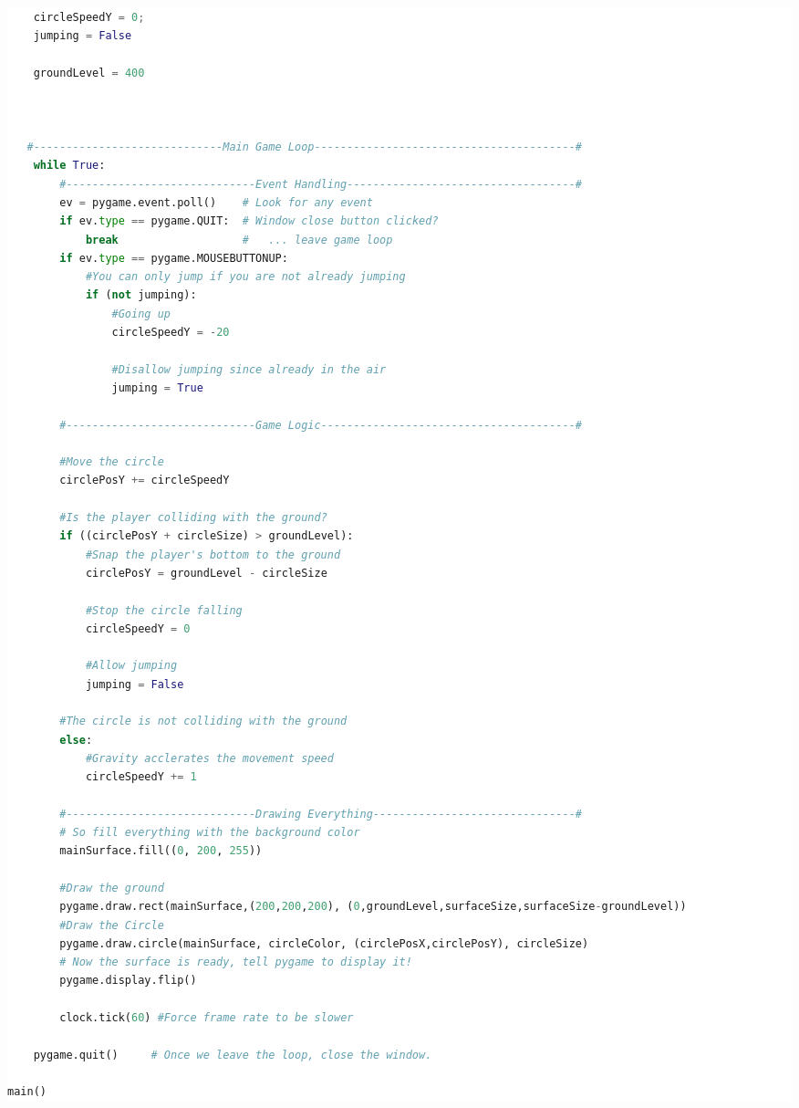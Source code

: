 ```python
    circleSpeedY = 0;
    jumping = False
    
    groundLevel = 400
    
    

   #-----------------------------Main Game Loop----------------------------------------#
    while True:
        #-----------------------------Event Handling-----------------------------------#
        ev = pygame.event.poll()    # Look for any event
        if ev.type == pygame.QUIT:  # Window close button clicked?
            break                   #   ... leave game loop
        if ev.type == pygame.MOUSEBUTTONUP:
            #You can only jump if you are not already jumping
            if (not jumping):
                #Going up
                circleSpeedY = -20
                
                #Disallow jumping since already in the air
                jumping = True
 
        #-----------------------------Game Logic---------------------------------------#
       
        #Move the circle
        circlePosY += circleSpeedY
        
        #Is the player colliding with the ground?
        if ((circlePosY + circleSize) > groundLevel):
            #Snap the player's bottom to the ground
            circlePosY = groundLevel - circleSize
            
            #Stop the circle falling
            circleSpeedY = 0
            
            #Allow jumping
            jumping = False
        
        #The circle is not colliding with the ground
        else:
            #Gravity acclerates the movement speed
            circleSpeedY += 1
        
        #-----------------------------Drawing Everything-------------------------------#
        # So fill everything with the background color
        mainSurface.fill((0, 200, 255))
      
        #Draw the ground
        pygame.draw.rect(mainSurface,(200,200,200), (0,groundLevel,surfaceSize,surfaceSize-groundLevel))
        #Draw the Circle
        pygame.draw.circle(mainSurface, circleColor, (circlePosX,circlePosY), circleSize)         
        # Now the surface is ready, tell pygame to display it!
        pygame.display.flip()
        
        clock.tick(60) #Force frame rate to be slower

    pygame.quit()     # Once we leave the loop, close the window.

main()
```
